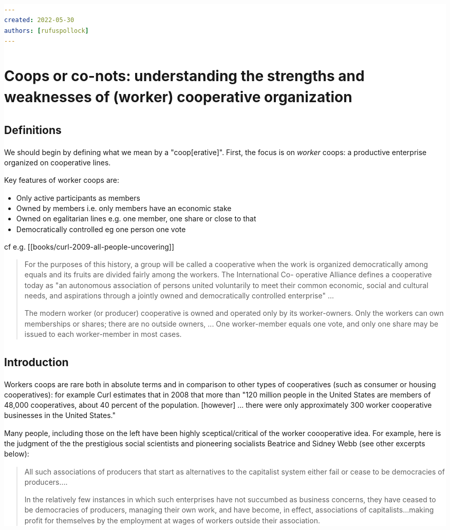 ```yaml
---
created: 2022-05-30
authors: [rufuspollock]
---
```


# Coops or co-nots: understanding the strengths and weaknesses of (worker) cooperative organization

## Definitions

We should begin by defining what we mean by a "coop[erative]". First, the focus is on *worker* coops: a productive enterprise organized on cooperative lines.

Key features of worker coops are:

* Only active participants as members
* Owned by members i.e. only members have an economic stake
* Owned on egalitarian lines e.g. one member, one share or close to that
* Democratically controlled eg one person one vote

cf e.g. [[books/curl-2009-all-people-uncovering]]

> For the purposes of this history, a group will be called a cooperative when the work is organized democratically among equals and its fruits are divided fairly among the workers. The International Co- operative Alliance defines a cooperative today as "an autonomous association of persons united voluntarily to meet their common economic, social and cultural needs, and aspirations through a jointly owned and democratically controlled enterprise" ...
> 
> The modern worker (or producer) cooperative is owned and operated only by its worker-owners. Only the workers can own memberships or shares; there are no outside owners, ... One worker-member equals one vote, and only one share may be issued to each worker-member in most cases.

## Introduction

Workers coops are rare both in absolute terms and in comparison to other types of cooperatives (such as consumer or housing cooperatives): for example Curl estimates that in 2008 that more than "120 million people in the United States are members of 48,000 cooperatives, about 40 percent of the population. [however] ... there were only approximately 300 worker cooperative businesses in the United States."

Many people, including those on the left have been highly sceptical/critical of the worker coooperative idea. For example, here is the judgment of the the prestigious social scientists and pioneering socialists Beatrice and Sidney Webb (see other excerpts below):

> All such associations of producers that start as alternatives to the capitalist system either fail or cease to be democracies of producers….
>
> In the relatively few instances in which such enterprises have not succumbed as business concerns, they have ceased to be democracies of producers, managing their own work, and have become, in effect, associations of capitalists…making profit for themselves by the employment at wages of workers outside their association.
